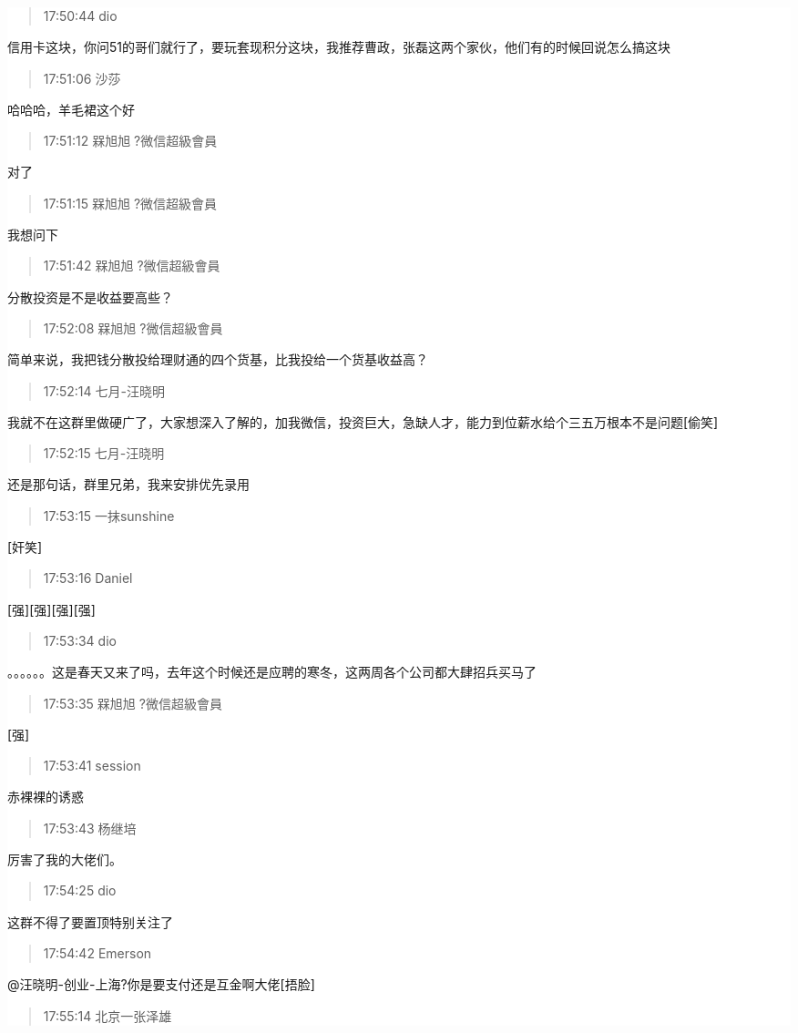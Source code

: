 > 17:50:44  dio  
   
信用卡这块，你问51的哥们就行了，要玩套现积分这块，我推荐曹政，张磊这两个家伙，他们有的时候回说怎么搞这块  
   
> 17:51:06  沙莎  
   
哈哈哈，羊毛裙这个好  
   
> 17:51:12  槑旭旭 ?微信超級會員  
   
对了  
   
> 17:51:15  槑旭旭 ?微信超級會員  
   
我想问下  
   
> 17:51:42  槑旭旭 ?微信超級會員  
   
分散投资是不是收益要高些？  
   
> 17:52:08  槑旭旭 ?微信超級會員  
   
简单来说，我把钱分散投给理财通的四个货基，比我投给一个货基收益高？  
   
> 17:52:14  七月-汪晓明  
   
我就不在这群里做硬广了，大家想深入了解的，加我微信，投资巨大，急缺人才，能力到位薪水给个三五万根本不是问题[偷笑]  
   
> 17:52:15  七月-汪晓明  
   
还是那句话，群里兄弟，我来安排优先录用  
   
> 17:53:15  一抹sunshine  
   
[奸笑]  
   
> 17:53:16  Daniel  
   
[强][强][强][强]  
   
> 17:53:34  dio  
   
。。。。。。这是春天又来了吗，去年这个时候还是应聘的寒冬，这两周各个公司都大肆招兵买马了  
   
> 17:53:35  槑旭旭 ?微信超級會員  
   
[强]  
   
> 17:53:41  session  
   
赤裸裸的诱惑  
   
> 17:53:43  杨继培  
   
厉害了我的大佬们。  
   
> 17:54:25  dio  
   
这群不得了要置顶特别关注了  
   
> 17:54:42  Emerson  
   
@汪晓明-创业-上海?你是要支付还是互金啊大佬[捂脸]  
   
> 17:55:14  北京一张泽雄  
   